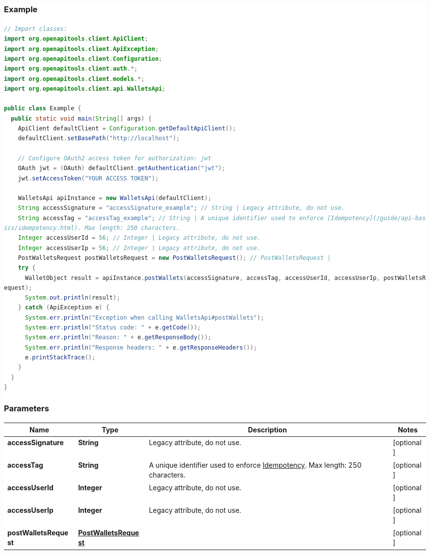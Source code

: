 ### Example
```java
// Import classes:
import org.openapitools.client.ApiClient;
import org.openapitools.client.ApiException;
import org.openapitools.client.Configuration;
import org.openapitools.client.auth.*;
import org.openapitools.client.models.*;
import org.openapitools.client.api.WalletsApi;

public class Example {
  public static void main(String[] args) {
    ApiClient defaultClient = Configuration.getDefaultApiClient();
    defaultClient.setBasePath("http://localhost");
    
    // Configure OAuth2 access token for authorization: jwt
    OAuth jwt = (OAuth) defaultClient.getAuthentication("jwt");
    jwt.setAccessToken("YOUR ACCESS TOKEN");

    WalletsApi apiInstance = new WalletsApi(defaultClient);
    String accessSignature = "accessSignature_example"; // String | Legacy attribute, do not use. 
    String accessTag = "accessTag_example"; // String | A unique identifier used to enforce [Idempotency](/guide/api-basics/idempotency.html). Max length: 250 characters. 
    Integer accessUserId = 56; // Integer | Legacy attribute, do not use. 
    Integer accessUserIp = 56; // Integer | Legacy attribute, do not use. 
    PostWalletsRequest postWalletsRequest = new PostWalletsRequest(); // PostWalletsRequest | 
    try {
      WalletObject result = apiInstance.postWallets(accessSignature, accessTag, accessUserId, accessUserIp, postWalletsRequest);
      System.out.println(result);
    } catch (ApiException e) {
      System.err.println("Exception when calling WalletsApi#postWallets");
      System.err.println("Status code: " + e.getCode());
      System.err.println("Reason: " + e.getResponseBody());
      System.err.println("Response headers: " + e.getResponseHeaders());
      e.printStackTrace();
    }
  }
}
```

### Parameters

| Name | Type | Description  | Notes |
|------------- | ------------- | ------------- | -------------|
| **accessSignature** | **String**| Legacy attribute, do not use.  | [optional] |
| **accessTag** | **String**| A unique identifier used to enforce [Idempotency](/guide/api-basics/idempotency.html). Max length: 250 characters.  | [optional] |
| **accessUserId** | **Integer**| Legacy attribute, do not use.  | [optional] |
| **accessUserIp** | **Integer**| Legacy attribute, do not use.  | [optional] |
| **postWalletsRequest** | [**PostWalletsRequest**](PostWalletsRequest.md)|  | [optional] |
